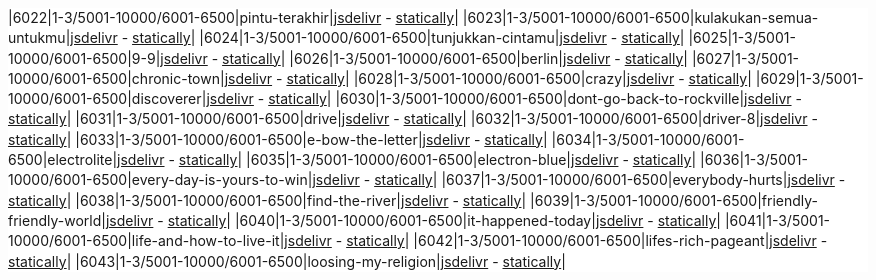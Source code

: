 |6022|1-3/5001-10000/6001-6500|pintu-terakhir|[jsdelivr](https://cdn.jsdelivr.net/gh/dbchord/png-c-1280x720_1-3/5001-10000/6001-6500/pintu-terakhir.png) - [statically](https://cdn.statically.io/gh/dbchord/png-c-1280x720_1-3/img/5001-10000/6001-6500/pintu-terakhir.png)|
|6023|1-3/5001-10000/6001-6500|kulakukan-semua-untukmu|[jsdelivr](https://cdn.jsdelivr.net/gh/dbchord/png-c-1280x720_1-3/5001-10000/6001-6500/kulakukan-semua-untukmu.png) - [statically](https://cdn.statically.io/gh/dbchord/png-c-1280x720_1-3/img/5001-10000/6001-6500/kulakukan-semua-untukmu.png)|
|6024|1-3/5001-10000/6001-6500|tunjukkan-cintamu|[jsdelivr](https://cdn.jsdelivr.net/gh/dbchord/png-c-1280x720_1-3/5001-10000/6001-6500/tunjukkan-cintamu.png) - [statically](https://cdn.statically.io/gh/dbchord/png-c-1280x720_1-3/img/5001-10000/6001-6500/tunjukkan-cintamu.png)|
|6025|1-3/5001-10000/6001-6500|9-9|[jsdelivr](https://cdn.jsdelivr.net/gh/dbchord/png-c-1280x720_1-3/5001-10000/6001-6500/9-9.png) - [statically](https://cdn.statically.io/gh/dbchord/png-c-1280x720_1-3/img/5001-10000/6001-6500/9-9.png)|
|6026|1-3/5001-10000/6001-6500|berlin|[jsdelivr](https://cdn.jsdelivr.net/gh/dbchord/png-c-1280x720_1-3/5001-10000/6001-6500/berlin.png) - [statically](https://cdn.statically.io/gh/dbchord/png-c-1280x720_1-3/img/5001-10000/6001-6500/berlin.png)|
|6027|1-3/5001-10000/6001-6500|chronic-town|[jsdelivr](https://cdn.jsdelivr.net/gh/dbchord/png-c-1280x720_1-3/5001-10000/6001-6500/chronic-town.png) - [statically](https://cdn.statically.io/gh/dbchord/png-c-1280x720_1-3/img/5001-10000/6001-6500/chronic-town.png)|
|6028|1-3/5001-10000/6001-6500|crazy|[jsdelivr](https://cdn.jsdelivr.net/gh/dbchord/png-c-1280x720_1-3/5001-10000/6001-6500/crazy.png) - [statically](https://cdn.statically.io/gh/dbchord/png-c-1280x720_1-3/img/5001-10000/6001-6500/crazy.png)|
|6029|1-3/5001-10000/6001-6500|discoverer|[jsdelivr](https://cdn.jsdelivr.net/gh/dbchord/png-c-1280x720_1-3/5001-10000/6001-6500/discoverer.png) - [statically](https://cdn.statically.io/gh/dbchord/png-c-1280x720_1-3/img/5001-10000/6001-6500/discoverer.png)|
|6030|1-3/5001-10000/6001-6500|dont-go-back-to-rockville|[jsdelivr](https://cdn.jsdelivr.net/gh/dbchord/png-c-1280x720_1-3/5001-10000/6001-6500/dont-go-back-to-rockville.png) - [statically](https://cdn.statically.io/gh/dbchord/png-c-1280x720_1-3/img/5001-10000/6001-6500/dont-go-back-to-rockville.png)|
|6031|1-3/5001-10000/6001-6500|drive|[jsdelivr](https://cdn.jsdelivr.net/gh/dbchord/png-c-1280x720_1-3/5001-10000/6001-6500/drive.png) - [statically](https://cdn.statically.io/gh/dbchord/png-c-1280x720_1-3/img/5001-10000/6001-6500/drive.png)|
|6032|1-3/5001-10000/6001-6500|driver-8|[jsdelivr](https://cdn.jsdelivr.net/gh/dbchord/png-c-1280x720_1-3/5001-10000/6001-6500/driver-8.png) - [statically](https://cdn.statically.io/gh/dbchord/png-c-1280x720_1-3/img/5001-10000/6001-6500/driver-8.png)|
|6033|1-3/5001-10000/6001-6500|e-bow-the-letter|[jsdelivr](https://cdn.jsdelivr.net/gh/dbchord/png-c-1280x720_1-3/5001-10000/6001-6500/e-bow-the-letter.png) - [statically](https://cdn.statically.io/gh/dbchord/png-c-1280x720_1-3/img/5001-10000/6001-6500/e-bow-the-letter.png)|
|6034|1-3/5001-10000/6001-6500|electrolite|[jsdelivr](https://cdn.jsdelivr.net/gh/dbchord/png-c-1280x720_1-3/5001-10000/6001-6500/electrolite.png) - [statically](https://cdn.statically.io/gh/dbchord/png-c-1280x720_1-3/img/5001-10000/6001-6500/electrolite.png)|
|6035|1-3/5001-10000/6001-6500|electron-blue|[jsdelivr](https://cdn.jsdelivr.net/gh/dbchord/png-c-1280x720_1-3/5001-10000/6001-6500/electron-blue.png) - [statically](https://cdn.statically.io/gh/dbchord/png-c-1280x720_1-3/img/5001-10000/6001-6500/electron-blue.png)|
|6036|1-3/5001-10000/6001-6500|every-day-is-yours-to-win|[jsdelivr](https://cdn.jsdelivr.net/gh/dbchord/png-c-1280x720_1-3/5001-10000/6001-6500/every-day-is-yours-to-win.png) - [statically](https://cdn.statically.io/gh/dbchord/png-c-1280x720_1-3/img/5001-10000/6001-6500/every-day-is-yours-to-win.png)|
|6037|1-3/5001-10000/6001-6500|everybody-hurts|[jsdelivr](https://cdn.jsdelivr.net/gh/dbchord/png-c-1280x720_1-3/5001-10000/6001-6500/everybody-hurts.png) - [statically](https://cdn.statically.io/gh/dbchord/png-c-1280x720_1-3/img/5001-10000/6001-6500/everybody-hurts.png)|
|6038|1-3/5001-10000/6001-6500|find-the-river|[jsdelivr](https://cdn.jsdelivr.net/gh/dbchord/png-c-1280x720_1-3/5001-10000/6001-6500/find-the-river.png) - [statically](https://cdn.statically.io/gh/dbchord/png-c-1280x720_1-3/img/5001-10000/6001-6500/find-the-river.png)|
|6039|1-3/5001-10000/6001-6500|friendly-friendly-world|[jsdelivr](https://cdn.jsdelivr.net/gh/dbchord/png-c-1280x720_1-3/5001-10000/6001-6500/friendly-friendly-world.png) - [statically](https://cdn.statically.io/gh/dbchord/png-c-1280x720_1-3/img/5001-10000/6001-6500/friendly-friendly-world.png)|
|6040|1-3/5001-10000/6001-6500|it-happened-today|[jsdelivr](https://cdn.jsdelivr.net/gh/dbchord/png-c-1280x720_1-3/5001-10000/6001-6500/it-happened-today.png) - [statically](https://cdn.statically.io/gh/dbchord/png-c-1280x720_1-3/img/5001-10000/6001-6500/it-happened-today.png)|
|6041|1-3/5001-10000/6001-6500|life-and-how-to-live-it|[jsdelivr](https://cdn.jsdelivr.net/gh/dbchord/png-c-1280x720_1-3/5001-10000/6001-6500/life-and-how-to-live-it.png) - [statically](https://cdn.statically.io/gh/dbchord/png-c-1280x720_1-3/img/5001-10000/6001-6500/life-and-how-to-live-it.png)|
|6042|1-3/5001-10000/6001-6500|lifes-rich-pageant|[jsdelivr](https://cdn.jsdelivr.net/gh/dbchord/png-c-1280x720_1-3/5001-10000/6001-6500/lifes-rich-pageant.png) - [statically](https://cdn.statically.io/gh/dbchord/png-c-1280x720_1-3/img/5001-10000/6001-6500/lifes-rich-pageant.png)|
|6043|1-3/5001-10000/6001-6500|loosing-my-religion|[jsdelivr](https://cdn.jsdelivr.net/gh/dbchord/png-c-1280x720_1-3/5001-10000/6001-6500/loosing-my-religion.png) - [statically](https://cdn.statically.io/gh/dbchord/png-c-1280x720_1-3/img/5001-10000/6001-6500/loosing-my-religion.png)|